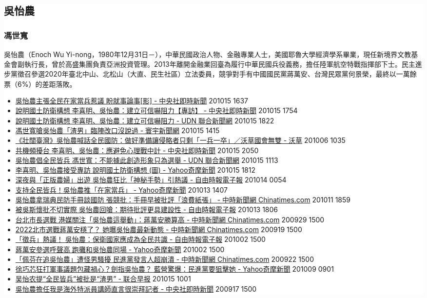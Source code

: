 ## 吳怡農

### 馮世寬

吳怡農（Enoch Wu Yi-nong，1980年12月31日－），中華民國政治人物、金融專業人士，美國耶魯大學經濟學系畢業，現任新境界文教基金會副執行長，曾於高盛集團負責亞洲投資管理。2013年離開金融業回臺為履行中華民國兵役義務，擔任陸軍航空特戰指揮部下士。民主進步黨徵召參選2020年臺北中山、北松山（大直、民生社區）立法委員，競爭對手有中國國民黨蔣萬安、台灣民眾黨何景榮，最終以一萬餘票（6%）的差距落敗。
- [吳怡農主張全民在家當兵惹議 盼就事論事[影] - 中央社即時新聞](https://www.cna.com.tw/news/firstnews/202010150194.aspx "吳怡農主張全民在家當兵惹議 盼就事論事[影] - 中央社即時新聞") 201015 1637
- [說明國土防衛構想 李喜明、吳怡農：建立可信嚇阻力【專訪】 - 中央社即時新聞](https://www.cna.com.tw/news/firstnews/202010150264.aspx "說明國土防衛構想 李喜明、吳怡農：建立可信嚇阻力【專訪】 - 中央社即時新聞") 201015 1754
- [說明國土防衛構想 李喜明、吳怡農：建立可信嚇阻力 - UDN 聯合新聞網](https://udn.com/news/story/10930/4938242?from=udn-ch1_breaknews-1-cate1-news "說明國土防衛構想 李喜明、吳怡農：建立可信嚇阻力 - UDN 聯合新聞網") 201015 1822
- [馮世寬嗆吳怡農「渣男」臨陣改口沒說過 - 寰宇新聞網](http://globalnewstv.com.tw/202010/130912/ "馮世寬嗆吳怡農「渣男」臨陣改口沒說過 - 寰宇新聞網") 201015 1415
- [《壯闊臺灣》吳怡農喊話全民國防：做好準備讓侵略者只剩「一兵一卒」／沃草國會無雙 - 沃草](https://musou.watchout.tw/read/N4BG67aL4N74HnuChReq "《壯闊臺灣》吳怡農喊話全民國防：做好準備讓侵略者只剩「一兵一卒」／沃草國會無雙 - 沃草") 201006 1035
- [共機頻擾台 李喜明、吳怡農：應避免心理戰中計 - 中央社即時新聞](https://www.cna.com.tw/news/firstnews/202010150335.aspx "共機頻擾台 李喜明、吳怡農：應避免心理戰中計 - 中央社即時新聞") 201015 2050
- [吳怡農倡全民皆兵 馮世寬：不能據此創造形象只為選舉 - UDN 聯合新聞網](https://udn.com/news/story/6656/4936970?from=udn-catebreaknews_ch2 "吳怡農倡全民皆兵 馮世寬：不能據此創造形象只為選舉 - UDN 聯合新聞網") 201015 1113
- [李喜明、吳怡農接受專訪 說明國土防衛構想 (圖) - Yahoo奇摩新聞](https://tw.news.yahoo.com/%E6%9D%8E%E5%96%9C%E6%98%8E-%E5%90%B3%E6%80%A1%E8%BE%B2%E6%8E%A5%E5%8F%97%E5%B0%88%E8%A8%AA-%E8%AA%AA%E6%98%8E%E5%9C%8B%E5%9C%9F%E9%98%B2%E8%A1%9B%E6%A7%8B%E6%83%B3-%E5%9C%96-101235387.html "李喜明、吳怡農接受專訪 說明國土防衛構想 (圖) - Yahoo奇摩新聞") 201015 1812
- [深夜與「正版農婦」出遊 吳怡農狂比「神秘手勢」引熱議 - 自由時報電子報](https://m.ltn.com.tw/news/politics/breakingnews/3320518 "深夜與「正版農婦」出遊 吳怡農狂比「神秘手勢」引熱議 - 自由時報電子報") 201014 0054
- [支持全民皆兵！吳怡農推「在家當兵」 - Yahoo奇摩新聞](https://tw.news.yahoo.com/%E6%94%AF%E6%8C%81%E5%85%A8%E6%B0%91%E7%9A%86%E5%85%B5-%E5%90%B3%E6%80%A1%E8%BE%B2%E6%8E%A8-%E5%9C%A8%E5%AE%B6%E7%95%B6%E5%85%B5-055225338.html "支持全民皆兵！吳怡農推「在家當兵」 - Yahoo奇摩新聞") 201013 1407
- [吳怡農拿瑞典民防手冊談國防 張競批：手冊早被批評「浪費紙張」 - 中時新聞網 Chinatimes.com](https://www.chinatimes.com/realtimenews/20201011003166-260417 "吳怡農拿瑞典民防手冊談國防 張競批：手冊早被批評「浪費紙張」 - 中時新聞網 Chinatimes.com") 201011 1859
- [被吳斯懷批不切實際 吳怡農回嗆：期待批評更具建設性 - 自由時報電子報](https://news.ltn.com.tw/news/politics/breakingnews/3320182 "被吳斯懷批不切實際 吳怡農回嗆：期待批評更具建設性 - 自由時報電子報") 201013 1806
- [台北市長選戰 港媒關注「吳怡農這舉動」：蔣萬安勝算高 - 中時新聞網 Chinatimes.com](https://www.chinatimes.com/realtimenews/20200929001975-260407 "台北市長選戰 港媒關注「吳怡農這舉動」：蔣萬安勝算高 - 中時新聞網 Chinatimes.com") 200929 1500
- [2022北市選戰蔣萬安穩了？ 她曝吳怡農最新動態 - 中時新聞網 Chinatimes.com](https://www.chinatimes.com/realtimenews/20200919004171-260407 "2022北市選戰蔣萬安穩了？ 她曝吳怡農最新動態 - 中時新聞網 Chinatimes.com") 200919 1500
- [「徵兵」熱議！ 吳怡農：保衛國家應成為全民共識 - 自由時報電子報](https://news.ltn.com.tw/news/politics/breakingnews/3310038 "「徵兵」熱議！ 吳怡農：保衛國家應成為全民共識 - 自由時報電子報") 201002 1500
- [蔣萬安參選呼聲高 跑攤和吳怡農同場 - Yahoo奇摩新聞](https://tw.news.yahoo.com/%E8%94%A3%E8%90%AC%E5%AE%89%E5%8F%83%E9%81%B8%E5%91%BC%E8%81%B2%E9%AB%98-%E8%B7%91%E6%94%A4%E5%92%8C%E5%90%B3%E6%80%A1%E8%BE%B2%E5%90%8C%E5%A0%B4-120522145.html "蔣萬安參選呼聲高 跑攤和吳怡農同場 - Yahoo奇摩新聞") 201002 1500
- [「佩芬在追吳怡農」遭怪男騷擾 民進黨發言人超崩潰 - 中時新聞網 Chinatimes.com](https://www.chinatimes.com/realtimenews/20200922001443-260407 "「佩芬在追吳怡農」遭怪男騷擾 民進黨發言人超崩潰 - 中時新聞網 Chinatimes.com") 200922 1500
- [徐巧芯狂打軍事議題包藏禍心？劍指吳怡農？ 藍營驚爆：民進黨要狙擊她 - Yahoo奇摩新聞](https://tw.news.yahoo.com/%E5%BE%90%E5%B7%A7%E8%8A%AF%E7%8B%82%E6%89%93%E8%BB%8D%E4%BA%8B%E8%AD%B0%E9%A1%8C%E5%8C%85%E8%97%8F%E7%A6%8D%E5%BF%83-%E5%8A%8D%E6%8C%87%E5%90%B3%E6%80%A1%E8%BE%B2-%E8%97%8D%E7%87%9F%E9%A9%9A%E7%88%86-%E6%B0%91%E9%80%B2%E9%BB%A8%E8%A6%81%E7%8B%99%E6%93%8A%E5%A5%B9-010122667.html "徐巧芯狂打軍事議題包藏禍心？劍指吳怡農？ 藍營驚爆：民進黨要狙擊她 - Yahoo奇摩新聞") 201009 0901
- [吴怡农提“全民皆兵”被批是“渣男” - 联合早报](https://www.zaobao.com.sg/realtime/china/story20201015-1092949 "吴怡农提“全民皆兵”被批是“渣男” - 联合早报") 201015 1001
- [吳怡農擔任我是海外特派員講師直言很崇拜記者 - 中央社即時新聞](https://academy.cna.com.tw/NewsWorldCont/Index/20200917a001 "吳怡農擔任我是海外特派員講師直言很崇拜記者 - 中央社即時新聞") 200917 1500

